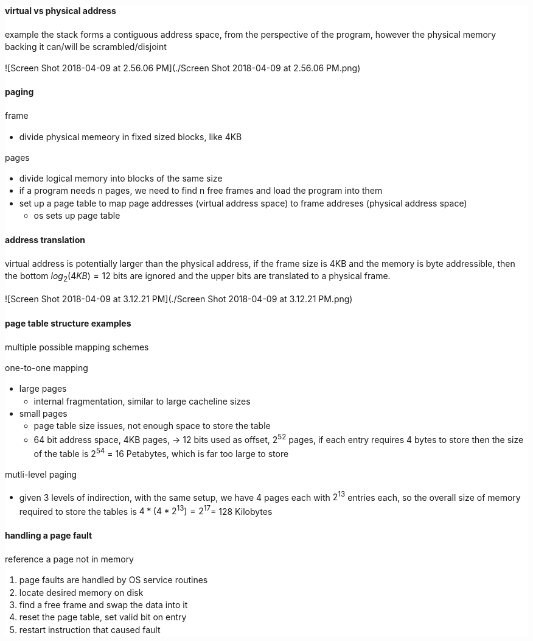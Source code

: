#### virtual vs physical address

example the stack forms a contiguous address space, from the perspective of the program, however the physical memory backing it can/will be scrambled/disjoint

![Screen Shot 2018-04-09 at 2.56.06 PM](./Screen Shot 2018-04-09 at 2.56.06 PM.png)

#### paging

frame

- divide physical memeory in fixed sized blocks, like 4KB

pages

- divide logical memory into blocks of the same size
- if a program needs n pages, we need to find n free frames and load the program into them
- set up a page table to map page addresses (virtual address space) to frame addreses (physical address space)
  - os sets up page table

#### address translation

virtual address is potentially larger than the physical address, if the frame size is 4KB and the memory is byte addressible, then the bottom $log_2(4KB) = 12 \text{ bits}$ are ignored and the upper bits are translated to a physical frame.

![Screen Shot 2018-04-09 at 3.12.21 PM](./Screen Shot 2018-04-09 at 3.12.21 PM.png)

#### page table structure examples

multiple possible mapping schemes

one-to-one mapping

- large pages
  - internal fragmentation, similar to large cacheline sizes
- small pages
  - page table size issues, not enough space to store the table
  - 64 bit address space, 4KB pages, -> 12 bits used as offset, $2^{52}$ pages, if each entry requires 4 bytes to store then the size of the table is $2^{54}$ = 16 Petabytes, which is far too large to store

mutli-level paging

- given 3 levels of indirection, with the same setup, we have 4 pages each with $2^{13}$ entries each, so the overall size of memory required to store the tables is $ 4*(4*2^{13}) = 2^{17} =$ 128 Kilobytes


#### handling a page fault

reference a page not in memory 

1. page faults are handled by OS service routines
2. locate desired memory on disk
3. find a free frame and swap the data into it
4. reset the page table, set valid bit on entry
5. restart instruction that caused fault
